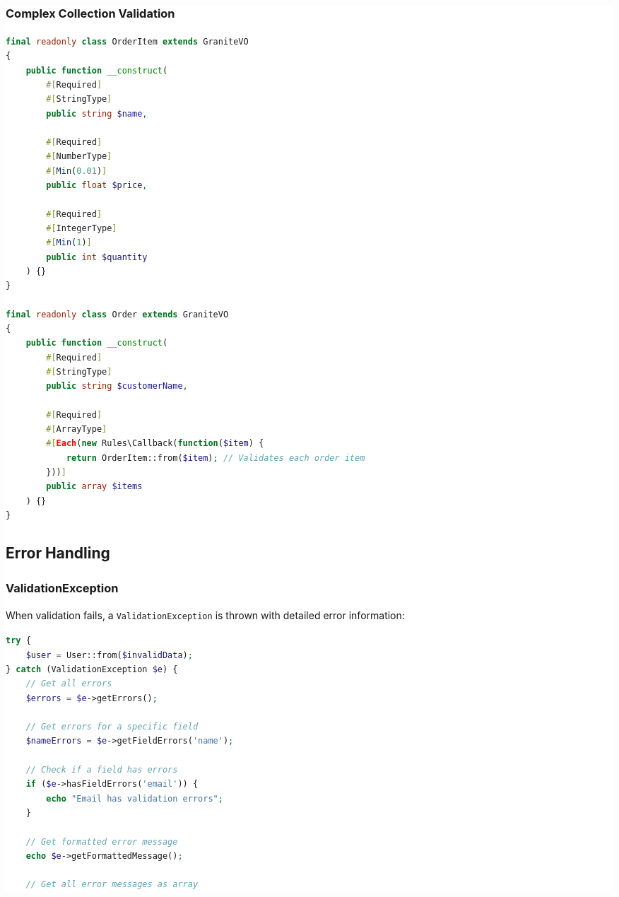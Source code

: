 ### Complex Collection Validation

```php
final readonly class OrderItem extends GraniteVO
{
    public function __construct(
        #[Required]
        #[StringType]
        public string $name,
        
        #[Required]
        #[NumberType]
        #[Min(0.01)]
        public float $price,
        
        #[Required]
        #[IntegerType]
        #[Min(1)]
        public int $quantity
    ) {}
}

final readonly class Order extends GraniteVO
{
    public function __construct(
        #[Required]
        #[StringType]
        public string $customerName,
        
        #[Required]
        #[ArrayType]
        #[Each(new Rules\Callback(function($item) {
            return OrderItem::from($item); // Validates each order item
        }))]
        public array $items
    ) {}
}
```

## Error Handling

### ValidationException

When validation fails, a `ValidationException` is thrown with detailed error information:

```php
try {
    $user = User::from($invalidData);
} catch (ValidationException $e) {
    // Get all errors
    $errors = $e->getErrors();
    
    // Get errors for a specific field
    $nameErrors = $e->getFieldErrors('name');
    
    // Check if a field has errors
    if ($e->hasFieldErrors('email')) {
        echo "Email has validation errors";
    }
    
    // Get formatted error message
    echo $e->getFormattedMessage();
    
    // Get all error messages as array
```